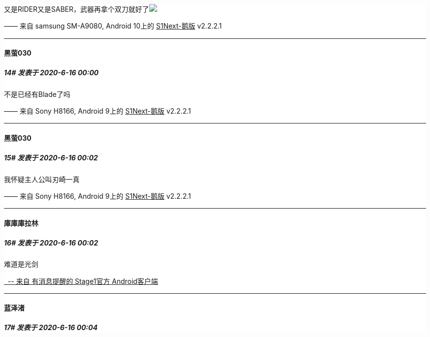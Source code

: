 


又是RIDER又是SABER，武器再拿个双刀就好了<img src="https://static.saraba1st.com/image/smiley/face2017/067.png" referrerpolicy="no-referrer">

—— 来自 samsung SM-A9080, Android 10上的 [S1Next-鹅版](https://github.com/ykrank/S1-Next/releases) v2.2.2.1







*****

####  黑萤030  
##### 14#       发表于 2020-6-16 00:00




不是已经有Blade了吗

—— 来自 Sony H8166, Android 9上的 [S1Next-鹅版](https://github.com/ykrank/S1-Next/releases) v2.2.2.1







*****

####  黑萤030  
##### 15#       发表于 2020-6-16 00:02




我怀疑主人公叫刃崎一真

—— 来自 Sony H8166, Android 9上的 [S1Next-鹅版](https://github.com/ykrank/S1-Next/releases) v2.2.2.1







*****

####  庫庫庫拉林  
##### 16#       发表于 2020-6-16 00:02




难道是光剑

[  -- 来自 有消息提醒的 Stage1官方 Android客户端](https://www.coolapk.com/apk/140634)







*****

####  蓝泽渚  
##### 17#       发表于 2020-6-16 00:04
